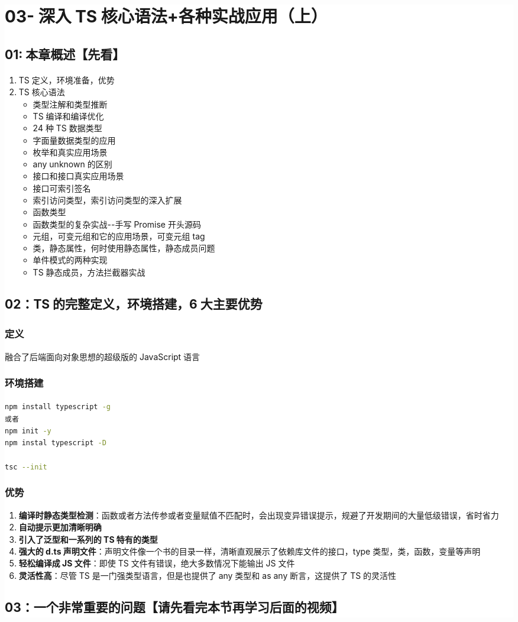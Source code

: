 # 03- 深入 TS 核心语法+各种实战应用（上）

## 01: 本章概述【先看】

1. TS 定义，环境准备，优势
2. TS 核心语法
   - 类型注解和类型推断
   - TS 编译和编译优化
   - 24 种 TS 数据类型
   - 字面量数据类型的应用
   - 枚举和真实应用场景
   - any unknown 的区别
   - 接口和接口真实应用场景
   - 接口可索引签名
   - 索引访问类型，索引访问类型的深入扩展
   - 函数类型
   - 函数类型的复杂实战--手写 Promise 开头源码
   - 元组，可变元组和它的应用场景，可变元组 tag
   - 类，静态属性，何时使用静态属性，静态成员问题
   - 单件模式的两种实现
   - TS 静态成员，方法拦截器实战

## 02：TS 的完整定义，环境搭建，6 大主要优势

### 定义

融合了后端面向对象思想的超级版的 JavaScript 语言

### 环境搭建

```bash
npm install typescript -g
或者
npm init -y
npm instal typescript -D

tsc --init
```

### 优势

1. **编译时静态类型检测**：函数或者方法传参或者变量赋值不匹配时，会出现变异错误提示，规避了开发期间的大量低级错误，省时省力
2. **自动提示更加清晰明确**
3. **引入了泛型和一系列的 TS 特有的类型**
4. **强大的 d.ts 声明文件**：声明文件像一个书的目录一样，清晰直观展示了依赖库文件的接口，type 类型，类，函数，变量等声明
5. **轻松编译成 JS 文件**：即使 TS 文件有错误，绝大多数情况下能输出 JS 文件
6. **灵活性高**：尽管 TS 是一门强类型语言，但是也提供了 any 类型和 as any 断言，这提供了 TS 的灵活性

## 03：一个非常重要的问题【请先看完本节再学习后面的视频】
